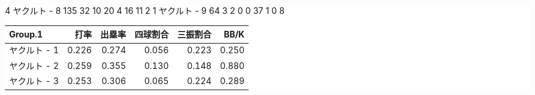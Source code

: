 <td style="text-align: right;">4</td>
</tr>
<tr class="even">
<td style="text-align: left;">ヤクルト - 8</td>
<td style="text-align: right;">135</td>
<td style="text-align: right;">32</td>
<td style="text-align: right;">10</td>
<td style="text-align: right;">20</td>
<td style="text-align: right;">4</td>
<td style="text-align: right;">16</td>
<td style="text-align: right;">11</td>
<td style="text-align: right;">2</td>
<td style="text-align: right;">1</td>
</tr>
<tr class="odd">
<td style="text-align: left;">ヤクルト - 9</td>
<td style="text-align: right;">64</td>
<td style="text-align: right;">3</td>
<td style="text-align: right;">2</td>
<td style="text-align: right;">0</td>
<td style="text-align: right;">0</td>
<td style="text-align: right;">37</td>
<td style="text-align: right;">1</td>
<td style="text-align: right;">0</td>
<td style="text-align: right;">8</td>
</tr>
</tbody>
</table>

<table>
<thead>
<tr class="header">
<th style="text-align: left;">Group.1</th>
<th style="text-align: right;">打率</th>
<th style="text-align: right;">出塁率</th>
<th style="text-align: right;">四球割合</th>
<th style="text-align: right;">三振割合</th>
<th style="text-align: right;">BB/K</th>
</tr>
</thead>
<tbody>
<tr class="odd">
<td style="text-align: left;">ヤクルト - 1</td>
<td style="text-align: right;">0.226</td>
<td style="text-align: right;">0.274</td>
<td style="text-align: right;">0.056</td>
<td style="text-align: right;">0.223</td>
<td style="text-align: right;">0.250</td>
</tr>
<tr class="even">
<td style="text-align: left;">ヤクルト - 2</td>
<td style="text-align: right;">0.259</td>
<td style="text-align: right;">0.355</td>
<td style="text-align: right;">0.130</td>
<td style="text-align: right;">0.148</td>
<td style="text-align: right;">0.880</td>
</tr>
<tr class="odd">
<td style="text-align: left;">ヤクルト - 3</td>
<td style="text-align: right;">0.253</td>
<td style="text-align: right;">0.306</td>
<td style="text-align: right;">0.065</td>
<td style="text-align: right;">0.224</td>
<td style="text-align: right;">0.289</td>